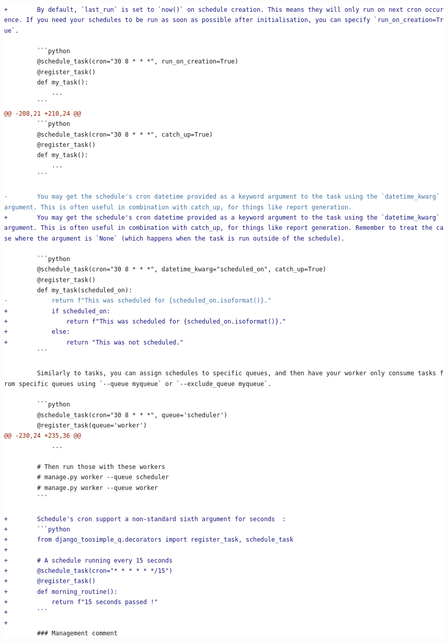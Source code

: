 ```diff
+        By default, `last_run` is set to `now()` on schedule creation. This means they will only run on next cron occurence. If you need your schedules to be run as soon as possible after initialisation, you can specify `run_on_creation=True`.
         
         ```python
         @schedule_task(cron="30 8 * * *", run_on_creation=True)
         @register_task()
         def my_task():
             ...
         ```
@@ -208,21 +210,24 @@
         ```python
         @schedule_task(cron="30 8 * * *", catch_up=True)
         @register_task()
         def my_task():
             ...
         ```
         
-        You may get the schedule's cron datetime provided as a keyword argument to the task using the `datetime_kwarg` argument. This is often useful in combination with catch_up, for things like report generation.
+        You may get the schedule's cron datetime provided as a keyword argument to the task using the `datetime_kwarg` argument. This is often useful in combination with catch_up, for things like report generation. Remember to treat the case where the argument is `None` (which happens when the task is run outside of the schedule).
         
         ```python
         @schedule_task(cron="30 8 * * *", datetime_kwarg="scheduled_on", catch_up=True)
         @register_task()
         def my_task(scheduled_on):
-            return f"This was scheduled for {scheduled_on.isoformat()}."
+            if scheduled_on:
+                return f"This was scheduled for {scheduled_on.isoformat()}."
+            else:
+                return "This was not scheduled."
         ```
         
         Similarly to tasks, you can assign schedules to specific queues, and then have your worker only consume tasks from specific queues using `--queue myqueue` or `--exclude_queue myqueue`.
         
         ```python
         @schedule_task(cron="30 8 * * *", queue='scheduler')
         @register_task(queue='worker')
@@ -230,24 +235,36 @@
             ...
         
         # Then run those with these workers
         # manage.py worker --queue scheduler
         # manage.py worker --queue worker
         ```
         
+        Schedule's cron support a non-standard sixth argument for seconds  :
+        ```python
+        from django_toosimple_q.decorators import register_task, schedule_task
+        
+        # A schedule running every 15 seconds
+        @schedule_task(cron="* * * * * */15")
+        @register_task()
+        def morning_routine():
+            return f"15 seconds passed !"
+        ```
+        
         ### Management comment
```